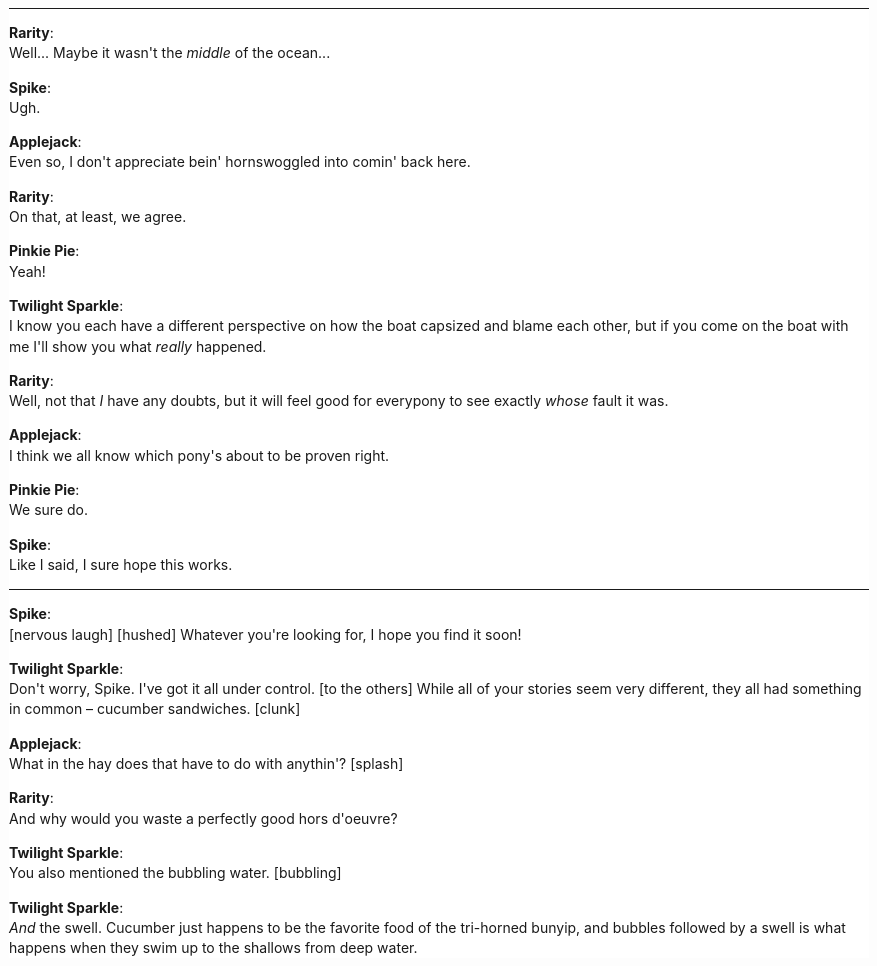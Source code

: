 ***

**Rarity**:  
Well... Maybe it wasn't the *middle* of the ocean...

**Spike**:  
Ugh.

**Applejack**:  
Even so, I don't appreciate bein' hornswoggled into comin' back here.

**Rarity**:  
On that, at least, we agree.

**Pinkie Pie**:  
Yeah!

**Twilight Sparkle**:  
I know you each have a different perspective on how the boat capsized and blame each other, but if you come on the boat with me I'll show you what *really* happened.

**Rarity**:  
Well, not that *I* have any doubts, but it will feel good for everypony to see exactly *whose* fault it was.

**Applejack**:  
I think we all know which pony's about to be proven right.

**Pinkie Pie**:  
We sure do.

**Spike**:  
Like I said, I sure hope this works.

***

**Spike**:  
[nervous laugh] [hushed] Whatever you're looking for, I hope you find it soon!

**Twilight Sparkle**:  
Don't worry, Spike. I've got it all under control. [to the others] While all of your stories seem very different, they all had something in common – cucumber sandwiches.
[clunk]

**Applejack**:  
What in the hay does that have to do with anythin'?
[splash]

**Rarity**:  
And why would you waste a perfectly good hors d'oeuvre?

**Twilight Sparkle**:  
You also mentioned the bubbling water.
[bubbling]

**Twilight Sparkle**:  
*And* the swell. Cucumber just happens to be the favorite food of the tri-horned bunyip, and bubbles followed by a swell is what happens when they swim up to the shallows from deep water.
